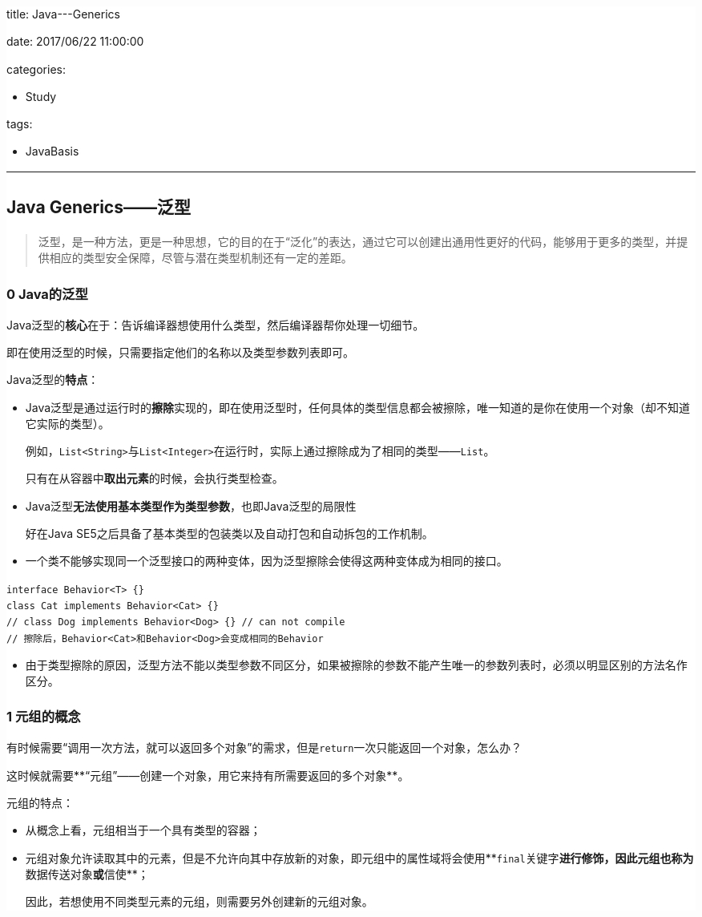 title: Java---Generics

date: 2017/06/22 11:00:00

categories:

- Study

tags:

- JavaBasis

---

## Java Generics——泛型

>泛型，是一种方法，更是一种思想，它的目的在于“泛化”的表达，通过它可以创建出通用性更好的代码，能够用于更多的类型，并提供相应的类型安全保障，尽管与潜在类型机制还有一定的差距。

### 0 Java的泛型

Java泛型的**核心**在于：告诉编译器想使用什么类型，然后编译器帮你处理一切细节。

即在使用泛型的时候，只需要指定他们的名称以及类型参数列表即可。

Java泛型的**特点**：

- Java泛型是通过运行时的**擦除**实现的，即在使用泛型时，任何具体的类型信息都会被擦除，唯一知道的是你在使用一个对象（却不知道它实际的类型）。

  例如，`List<String>`与`List<Integer>`在运行时，实际上通过擦除成为了相同的类型——`List`。

  只有在从容器中**取出元素**的时候，会执行类型检查。

- Java泛型**无法使用基本类型作为类型参数**，也即Java泛型的局限性

  好在Java SE5之后具备了基本类型的包装类以及自动打包和自动拆包的工作机制。

- 一个类不能够实现同一个泛型接口的两种变体，因为泛型擦除会使得这两种变体成为相同的接口。


```
interface Behavior<T> {}
class Cat implements Behavior<Cat> {}
// class Dog implements Behavior<Dog> {} // can not compile
// 擦除后，Behavior<Cat>和Behavior<Dog>会变成相同的Behavior
```

- 由于类型擦除的原因，泛型方法不能以类型参数不同区分，如果被擦除的参数不能产生唯一的参数列表时，必须以明显区别的方法名作区分。


### 1 元组的概念

有时候需要“调用一次方法，就可以返回多个对象”的需求，但是`return`一次只能返回一个对象，怎么办？

这时候就需要**“元组”——创建一个对象，用它来持有所需要返回的多个对象**。

元组的特点：

- 从概念上看，元组相当于一个具有类型的容器；

- 元组对象允许读取其中的元素，但是不允许向其中存放新的对象，即元组中的属性域将会使用**`final`关键字**进行修饰，因此元组也称为**数据传送对象**或**信使**；

  因此，若想使用不同类型元素的元组，则需要另外创建新的元组对象。
